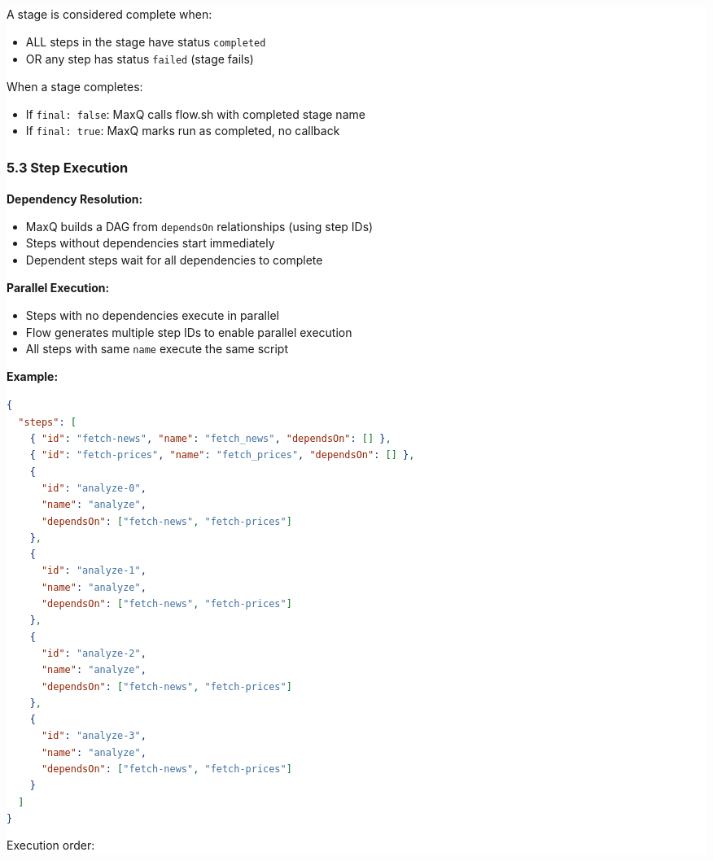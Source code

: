 A stage is considered complete when:

- ALL steps in the stage have status `completed`
- OR any step has status `failed` (stage fails)

When a stage completes:

- If `final: false`: MaxQ calls flow.sh with completed stage name
- If `final: true`: MaxQ marks run as completed, no callback

### 5.3 Step Execution

**Dependency Resolution:**

- MaxQ builds a DAG from `dependsOn` relationships (using step IDs)
- Steps without dependencies start immediately
- Dependent steps wait for all dependencies to complete

**Parallel Execution:**

- Steps with no dependencies execute in parallel
- Flow generates multiple step IDs to enable parallel execution
- All steps with same `name` execute the same script

**Example:**

```json
{
  "steps": [
    { "id": "fetch-news", "name": "fetch_news", "dependsOn": [] },
    { "id": "fetch-prices", "name": "fetch_prices", "dependsOn": [] },
    {
      "id": "analyze-0",
      "name": "analyze",
      "dependsOn": ["fetch-news", "fetch-prices"]
    },
    {
      "id": "analyze-1",
      "name": "analyze",
      "dependsOn": ["fetch-news", "fetch-prices"]
    },
    {
      "id": "analyze-2",
      "name": "analyze",
      "dependsOn": ["fetch-news", "fetch-prices"]
    },
    {
      "id": "analyze-3",
      "name": "analyze",
      "dependsOn": ["fetch-news", "fetch-prices"]
    }
  ]
}
```

Execution order:
